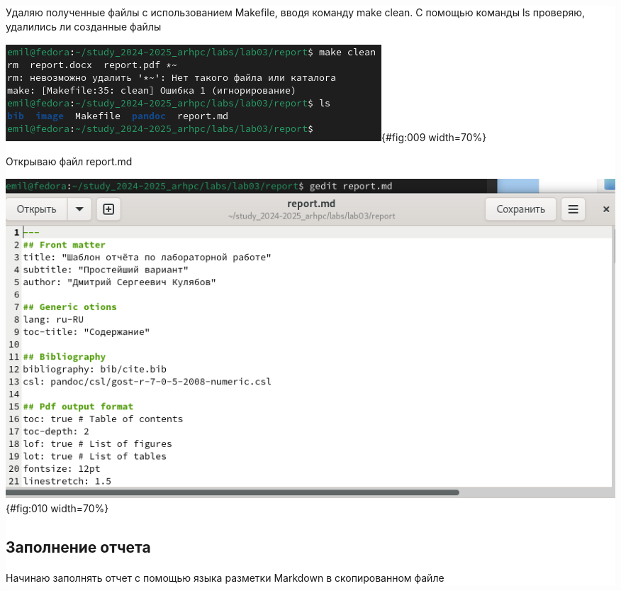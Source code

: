 Удаляю полученные файлы с использованием Makefile, вводя команду make clean. С помощью команды ls проверяю, удалились ли созданные файлы

![удаление файлов](image/9.png){#fig:009 width=70%}

Открываю файл report.md

![открытие файла](image/10.png){#fig:010 width=70%}

## Заполнение отчета

Начинаю заполнять отчет с помощью языка разметки Markdown в скопированном файле
